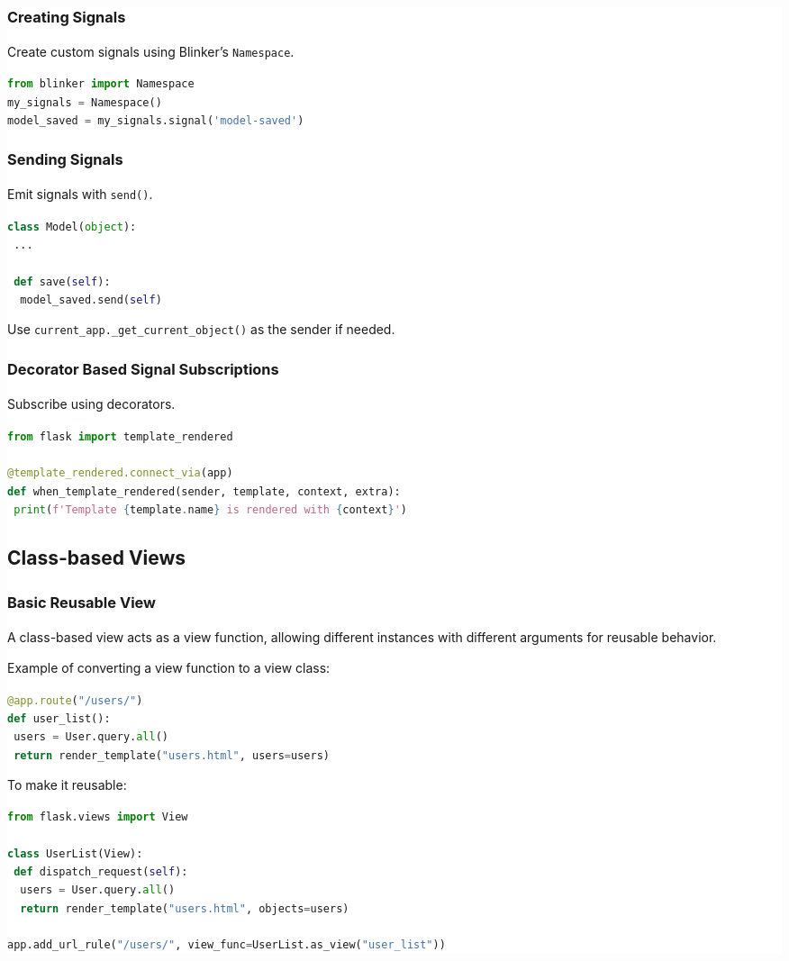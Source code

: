 ### Creating Signals

Create custom signals using Blinker’s `Namespace`.

```py
from blinker import Namespace
my_signals = Namespace()
model_saved = my_signals.signal('model-saved')
```

### Sending Signals

Emit signals with `send()`.

```py
class Model(object):
 ...

 def save(self):
  model_saved.send(self)
```

Use `current_app._get_current_object()` as the sender if needed.

### Decorator Based Signal Subscriptions

Subscribe using decorators.

```py
from flask import template_rendered

@template_rendered.connect_via(app)
def when_template_rendered(sender, template, context, extra):
 print(f'Template {template.name} is rendered with {context}')
```

## Class-based Views

### Basic Reusable View

A class-based view acts as a view function, allowing different instances with different arguments for reusable behavior.

Example of converting a view function to a view class:

```py
@app.route("/users/")
def user_list():
 users = User.query.all()
 return render_template("users.html", users=users)
```

To make it reusable:

```py
from flask.views import View

class UserList(View):
 def dispatch_request(self):
  users = User.query.all()
  return render_template("users.html", objects=users)

app.add_url_rule("/users/", view_func=UserList.as_view("user_list"))
```
